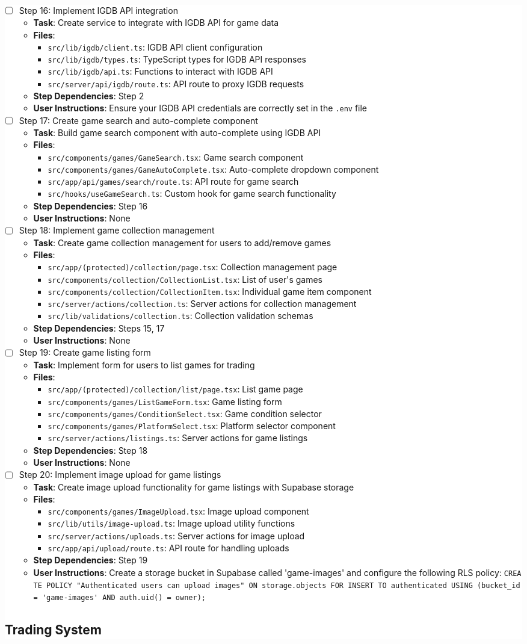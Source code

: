-   [ ]  Step 16: Implement IGDB API integration
    -   **Task**: Create service to integrate with IGDB API for game data
    -   **Files**:
        -   `src/lib/igdb/client.ts`: IGDB API client configuration
        -   `src/lib/igdb/types.ts`: TypeScript types for IGDB API responses
        -   `src/lib/igdb/api.ts`: Functions to interact with IGDB API
        -   `src/server/api/igdb/route.ts`: API route to proxy IGDB requests
    -   **Step Dependencies**: Step 2
    -   **User Instructions**: Ensure your IGDB API credentials are correctly set in the `.env` file
-   [ ]  Step 17: Create game search and auto-complete component
    -   **Task**: Build game search component with auto-complete using IGDB API
    -   **Files**:
        -   `src/components/games/GameSearch.tsx`: Game search component
        -   `src/components/games/GameAutoComplete.tsx`: Auto-complete dropdown component
        -   `src/app/api/games/search/route.ts`: API route for game search
        -   `src/hooks/useGameSearch.ts`: Custom hook for game search functionality
    -   **Step Dependencies**: Step 16
    -   **User Instructions**: None
-   [ ]  Step 18: Implement game collection management
    -   **Task**: Create game collection management for users to add/remove games
    -   **Files**:
        -   `src/app/(protected)/collection/page.tsx`: Collection management page
        -   `src/components/collection/CollectionList.tsx`: List of user's games
        -   `src/components/collection/CollectionItem.tsx`: Individual game item component
        -   `src/server/actions/collection.ts`: Server actions for collection management
        -   `src/lib/validations/collection.ts`: Collection validation schemas
    -   **Step Dependencies**: Steps 15, 17
    -   **User Instructions**: None
-   [ ]  Step 19: Create game listing form
    -   **Task**: Implement form for users to list games for trading
    -   **Files**:
        -   `src/app/(protected)/collection/list/page.tsx`: List game page
        -   `src/components/games/ListGameForm.tsx`: Game listing form
        -   `src/components/games/ConditionSelect.tsx`: Game condition selector
        -   `src/components/games/PlatformSelect.tsx`: Platform selector component
        -   `src/server/actions/listings.ts`: Server actions for game listings
    -   **Step Dependencies**: Step 18
    -   **User Instructions**: None
-   [ ]  Step 20: Implement image upload for game listings
    -   **Task**: Create image upload functionality for game listings with Supabase storage
    -   **Files**:
        -   `src/components/games/ImageUpload.tsx`: Image upload component
        -   `src/lib/utils/image-upload.ts`: Image upload utility functions
        -   `src/server/actions/uploads.ts`: Server actions for image upload
        -   `src/app/api/upload/route.ts`: API route for handling uploads
    -   **Step Dependencies**: Step 19
    -   **User Instructions**: Create a storage bucket in Supabase called 'game-images' and configure the following RLS policy: `CREATE POLICY "Authenticated users can upload images" ON storage.objects FOR INSERT TO authenticated USING (bucket_id = 'game-images' AND auth.uid() = owner);`

Trading System
--------------
